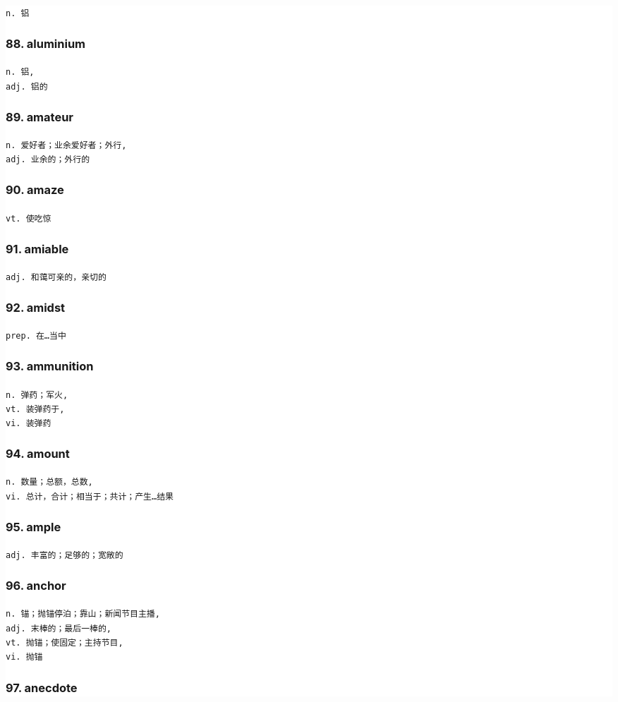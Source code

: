 ```
n. 铝
```
### 88. aluminium

```
n. 铝,
adj. 铝的
```
### 89. amateur

```
n. 爱好者；业余爱好者；外行,
adj. 业余的；外行的
```
### 90. amaze

```
vt. 使吃惊
```
### 91. amiable

```
adj. 和蔼可亲的，亲切的
```
### 92. amidst

```
prep. 在…当中
```
### 93. ammunition

```
n. 弹药；军火,
vt. 装弹药于,
vi. 装弹药
```
### 94. amount

```
n. 数量；总额，总数,
vi. 总计，合计；相当于；共计；产生…结果
```
### 95. ample

```
adj. 丰富的；足够的；宽敞的
```
### 96. anchor

```
n. 锚；抛锚停泊；靠山；新闻节目主播,
adj. 末棒的；最后一棒的,
vt. 抛锚；使固定；主持节目,
vi. 抛锚
```
### 97. anecdote
